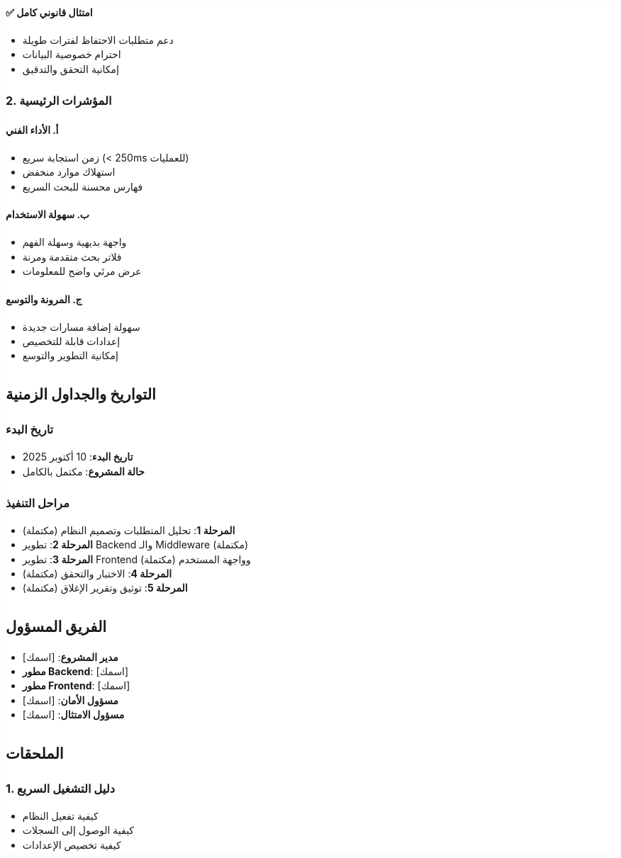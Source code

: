 #### ✅ امتثال قانوني كامل
- دعم متطلبات الاحتفاظ لفترات طويلة
- احترام خصوصية البيانات
- إمكانية التحقق والتدقيق

### 2. المؤشرات الرئيسية

#### أ. الأداء الفني
- زمن استجابة سريع (< 250ms للعمليات)
- استهلاك موارد منخفض
- فهارس محسنة للبحث السريع

#### ب. سهولة الاستخدام
- واجهة بديهية وسهلة الفهم
- فلاتر بحث متقدمة ومرنة
- عرض مرئي واضح للمعلومات

#### ج. المرونة والتوسع
- سهولة إضافة مسارات جديدة
- إعدادات قابلة للتخصيص
- إمكانية التطوير والتوسع

## التواريخ والجداول الزمنية

### تاريخ البدء
- **تاريخ البدء**: 10 أكتوبر 2025
- **حالة المشروع**: مكتمل بالكامل

### مراحل التنفيذ
- **المرحلة 1**: تحليل المتطلبات وتصميم النظام (مكتملة)
- **المرحلة 2**: تطوير Backend والـ Middleware (مكتملة)
- **المرحلة 3**: تطوير Frontend وواجهة المستخدم (مكتملة)
- **المرحلة 4**: الاختبار والتحقق (مكتملة)
- **المرحلة 5**: توثيق وتقرير الإغلاق (مكتملة)

## الفريق المسؤول
- **مدير المشروع**: [اسمك]
- **مطور Backend**: [اسمك]
- **مطور Frontend**: [اسمك]
- **مسؤول الأمان**: [اسمك]
- **مسؤول الامتثال**: [اسمك]

## الملحقات

### 1. دليل التشغيل السريع
- كيفية تفعيل النظام
- كيفية الوصول إلى السجلات
- كيفية تخصيص الإعدادات
